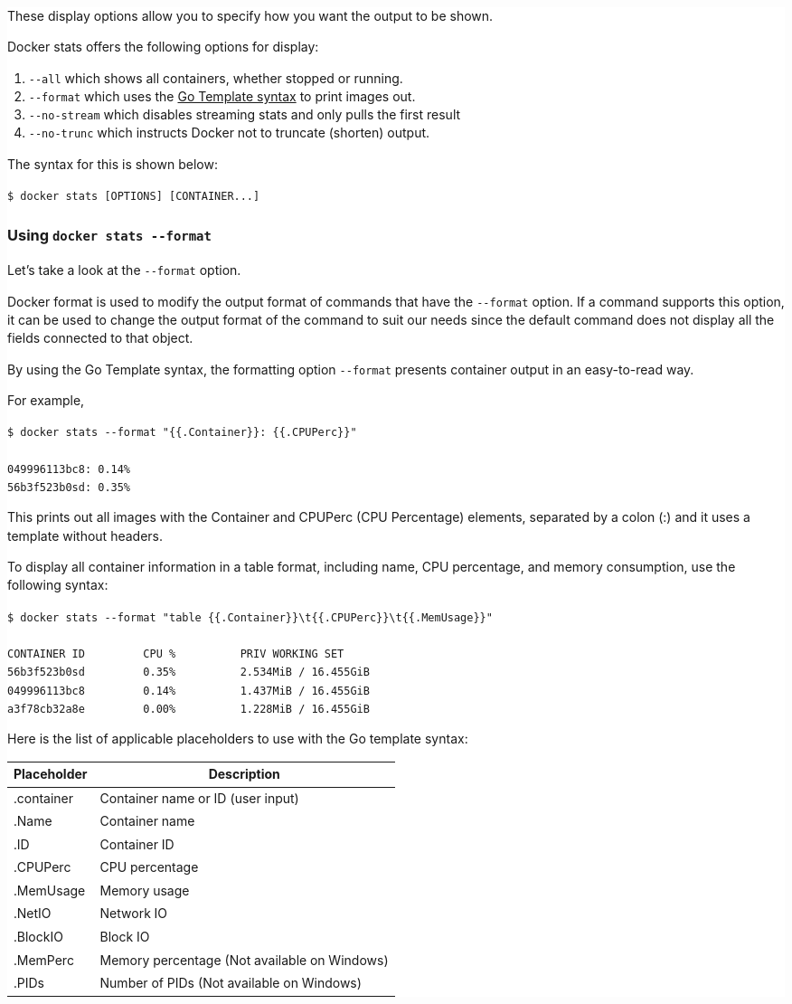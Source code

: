 These display options allow you to specify how you want the output to be shown.

Docker stats offers the following options for display:

1.  `--all` which shows all containers, whether stopped or running.
2. `--format` which uses the [Go Template syntax](https://pkg.go.dev/text/template) to print images out.
3. `--no-stream` which disables streaming stats and only pulls the first result
4. `--no-trunc` which instructs Docker not to truncate (shorten) output.

The syntax for this is shown below:

```visual-basic
$ docker stats [OPTIONS] [CONTAINER...]
```

### Using `docker stats --format`

Let’s take a look at the `--format` option.

Docker format is used to modify the output format of commands that have the `--format` option. If a command supports this option, it can be used to change the output format of the command to suit our needs since the default command does not display all the fields connected to that object. 

By using the Go Template syntax, the formatting option `--format` presents container output in an easy-to-read way.

For example,

```visual-basic
$ docker stats --format "{{.Container}}: {{.CPUPerc}}"

049996113bc8: 0.14%
56b3f523b0sd: 0.35%
```

This prints out all images with the Container and CPUPerc (CPU Percentage) elements, separated by a colon (:) and it uses a template without headers. 

To display all container information in a table format, including name, CPU percentage, and memory consumption, use the following syntax:

```visual-basic
$ docker stats --format "table {{.Container}}\t{{.CPUPerc}}\t{{.MemUsage}}"

CONTAINER ID         CPU %          PRIV WORKING SET
56b3f523b0sd         0.35%          2.534MiB / 16.455GiB
049996113bc8         0.14%          1.437MiB / 16.455GiB
a3f78cb32a8e         0.00%          1.228MiB / 16.455GiB
```

Here is the list of applicable placeholders to use with the Go template syntax:

| Placeholder | Description |
| --- | --- |
| .container | Container name or ID (user input) |
| .Name | Container name |
| .ID | Container ID |
| .CPUPerc | CPU percentage |
| .MemUsage | Memory usage |
| .NetIO | Network IO |
| .BlockIO | Block IO |
| .MemPerc | Memory percentage (Not available on Windows) |
| .PIDs | Number of PIDs (Not available on Windows) |
